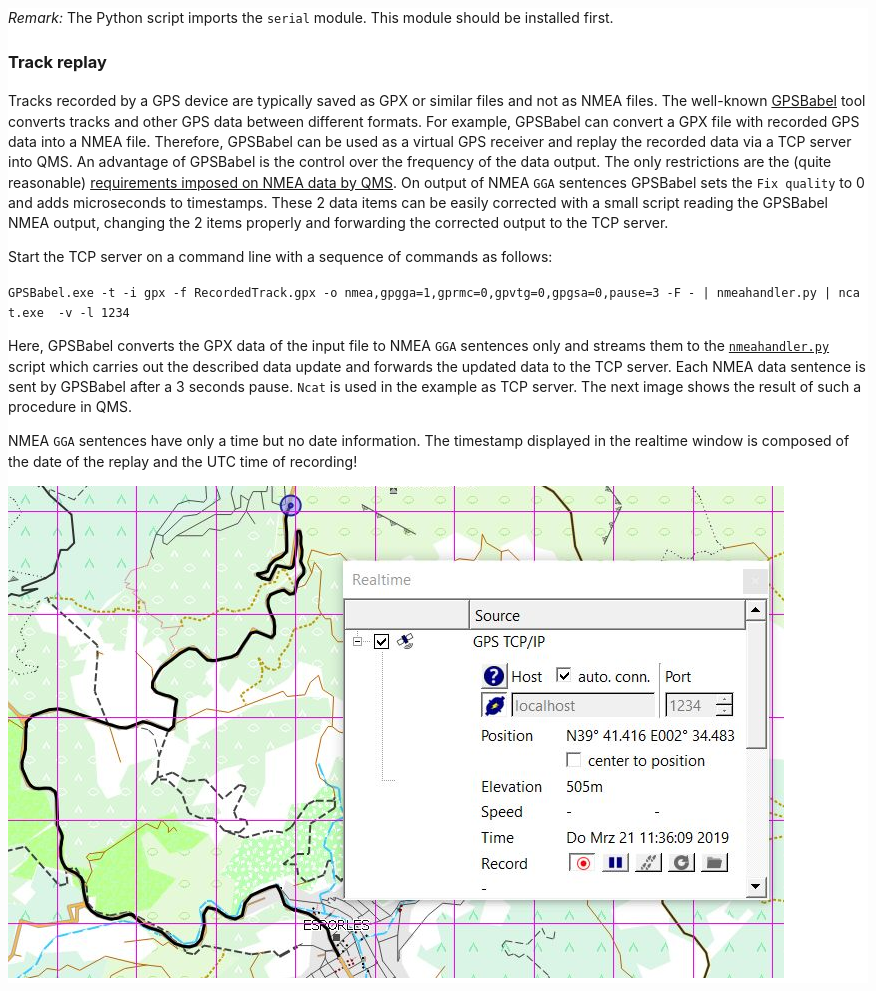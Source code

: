 _Remark:_ The Python script imports the `serial` module. This module should be installed first.
                          
### Track replay

Tracks recorded by a GPS device are typically saved as GPX or similar files and not as NMEA files. The well-known [GPSBabel](https://www.gpsbabel.org) tool converts tracks and other GPS data between different formats. For example, GPSBabel can convert a GPX file with recorded GPS data into a NMEA file. Therefore, GPSBabel can be used as a virtual GPS receiver and replay the recorded data via a TCP server into QMS. An advantage of GPSBabel is the control over the frequency of the data output. The only restrictions are the (quite reasonable) [requirements imposed on NMEA data by QMS](#nmea-and-other-restrictions). On output of NMEA `GGA` sentences GPSBabel sets the `Fix quality` to 0 and adds microseconds to timestamps. These 2 data items can be easily corrected with a small script reading the GPSBabel NMEA output, changing the 2 items properly and forwarding the corrected output to the TCP server.

Start the TCP server on a command line with a sequence of commands as follows:

    GPSBabel.exe -t -i gpx -f RecordedTrack.gpx -o nmea,gpgga=1,gprmc=0,gpvtg=0,gpgsa=0,pause=3 -F - | nmeahandler.py | ncat.exe  -v -l 1234

Here, GPSBabel converts the GPX data of the input file to NMEA `GGA` sentences only and streams them to the [`nmeahandler.py`](Downloads/nmeahandler.py) script which carries out the described data update and forwards the updated data to the TCP server. Each NMEA data sentence is sent by GPSBabel after a 3 seconds pause. `Ncat` is used in the example as TCP server. The next image shows the result of such a procedure in QMS. 

NMEA `GGA` sentences have only a time but no date information. The timestamp displayed in the realtime window is composed of the date of the replay and the UTC time of recording!
    
![GPX replay](images/DocAdv/RealtimeReplay.png)
